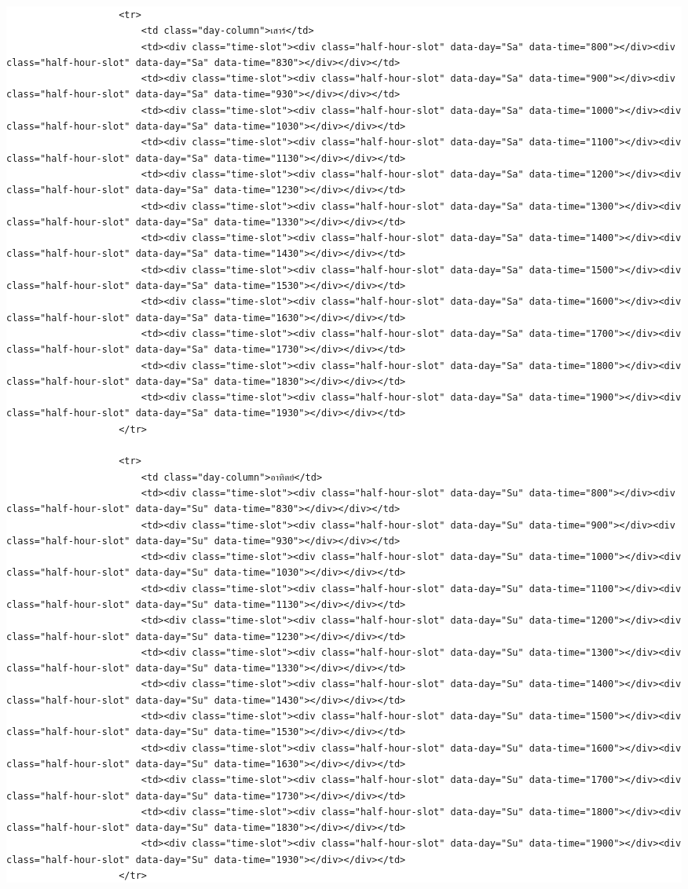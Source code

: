                         <tr>
                            <td class="day-column">เสาร์</td>
                            <td><div class="time-slot"><div class="half-hour-slot" data-day="Sa" data-time="800"></div><div class="half-hour-slot" data-day="Sa" data-time="830"></div></div></td>
                            <td><div class="time-slot"><div class="half-hour-slot" data-day="Sa" data-time="900"></div><div class="half-hour-slot" data-day="Sa" data-time="930"></div></div></td>
                            <td><div class="time-slot"><div class="half-hour-slot" data-day="Sa" data-time="1000"></div><div class="half-hour-slot" data-day="Sa" data-time="1030"></div></div></td>
                            <td><div class="time-slot"><div class="half-hour-slot" data-day="Sa" data-time="1100"></div><div class="half-hour-slot" data-day="Sa" data-time="1130"></div></div></td>
                            <td><div class="time-slot"><div class="half-hour-slot" data-day="Sa" data-time="1200"></div><div class="half-hour-slot" data-day="Sa" data-time="1230"></div></div></td>
                            <td><div class="time-slot"><div class="half-hour-slot" data-day="Sa" data-time="1300"></div><div class="half-hour-slot" data-day="Sa" data-time="1330"></div></div></td>
                            <td><div class="time-slot"><div class="half-hour-slot" data-day="Sa" data-time="1400"></div><div class="half-hour-slot" data-day="Sa" data-time="1430"></div></div></td>
                            <td><div class="time-slot"><div class="half-hour-slot" data-day="Sa" data-time="1500"></div><div class="half-hour-slot" data-day="Sa" data-time="1530"></div></div></td>
                            <td><div class="time-slot"><div class="half-hour-slot" data-day="Sa" data-time="1600"></div><div class="half-hour-slot" data-day="Sa" data-time="1630"></div></div></td>
                            <td><div class="time-slot"><div class="half-hour-slot" data-day="Sa" data-time="1700"></div><div class="half-hour-slot" data-day="Sa" data-time="1730"></div></div></td>
                            <td><div class="time-slot"><div class="half-hour-slot" data-day="Sa" data-time="1800"></div><div class="half-hour-slot" data-day="Sa" data-time="1830"></div></div></td>
                            <td><div class="time-slot"><div class="half-hour-slot" data-day="Sa" data-time="1900"></div><div class="half-hour-slot" data-day="Sa" data-time="1930"></div></div></td>
                        </tr>
                        
                        <tr>
                            <td class="day-column">อาทิตย์</td>
                            <td><div class="time-slot"><div class="half-hour-slot" data-day="Su" data-time="800"></div><div class="half-hour-slot" data-day="Su" data-time="830"></div></div></td>
                            <td><div class="time-slot"><div class="half-hour-slot" data-day="Su" data-time="900"></div><div class="half-hour-slot" data-day="Su" data-time="930"></div></div></td>
                            <td><div class="time-slot"><div class="half-hour-slot" data-day="Su" data-time="1000"></div><div class="half-hour-slot" data-day="Su" data-time="1030"></div></div></td>
                            <td><div class="time-slot"><div class="half-hour-slot" data-day="Su" data-time="1100"></div><div class="half-hour-slot" data-day="Su" data-time="1130"></div></div></td>
                            <td><div class="time-slot"><div class="half-hour-slot" data-day="Su" data-time="1200"></div><div class="half-hour-slot" data-day="Su" data-time="1230"></div></div></td>
                            <td><div class="time-slot"><div class="half-hour-slot" data-day="Su" data-time="1300"></div><div class="half-hour-slot" data-day="Su" data-time="1330"></div></div></td>
                            <td><div class="time-slot"><div class="half-hour-slot" data-day="Su" data-time="1400"></div><div class="half-hour-slot" data-day="Su" data-time="1430"></div></div></td>
                            <td><div class="time-slot"><div class="half-hour-slot" data-day="Su" data-time="1500"></div><div class="half-hour-slot" data-day="Su" data-time="1530"></div></div></td>
                            <td><div class="time-slot"><div class="half-hour-slot" data-day="Su" data-time="1600"></div><div class="half-hour-slot" data-day="Su" data-time="1630"></div></div></td>
                            <td><div class="time-slot"><div class="half-hour-slot" data-day="Su" data-time="1700"></div><div class="half-hour-slot" data-day="Su" data-time="1730"></div></div></td>
                            <td><div class="time-slot"><div class="half-hour-slot" data-day="Su" data-time="1800"></div><div class="half-hour-slot" data-day="Su" data-time="1830"></div></div></td>
                            <td><div class="time-slot"><div class="half-hour-slot" data-day="Su" data-time="1900"></div><div class="half-hour-slot" data-day="Su" data-time="1930"></div></div></td>
                        </tr>
                        